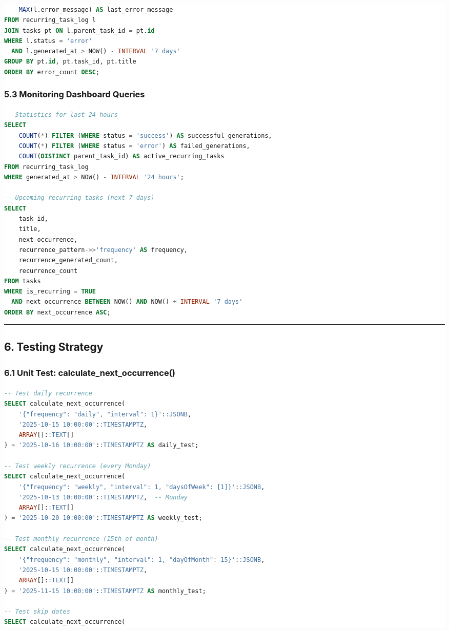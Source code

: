 ```sql
    MAX(l.error_message) AS last_error_message
FROM recurring_task_log l
JOIN tasks pt ON l.parent_task_id = pt.id
WHERE l.status = 'error'
  AND l.generated_at > NOW() - INTERVAL '7 days'
GROUP BY pt.id, pt.task_id, pt.title
ORDER BY error_count DESC;
```

### 5.3 Monitoring Dashboard Queries

```sql
-- Statistics for last 24 hours
SELECT
    COUNT(*) FILTER (WHERE status = 'success') AS successful_generations,
    COUNT(*) FILTER (WHERE status = 'error') AS failed_generations,
    COUNT(DISTINCT parent_task_id) AS active_recurring_tasks
FROM recurring_task_log
WHERE generated_at > NOW() - INTERVAL '24 hours';

-- Upcoming recurring tasks (next 7 days)
SELECT
    task_id,
    title,
    next_occurrence,
    recurrence_pattern->>'frequency' AS frequency,
    recurrence_generated_count,
    recurrence_count
FROM tasks
WHERE is_recurring = TRUE
  AND next_occurrence BETWEEN NOW() AND NOW() + INTERVAL '7 days'
ORDER BY next_occurrence ASC;
```

---

## 6. Testing Strategy

### 6.1 Unit Test: calculate_next_occurrence()

```sql
-- Test daily recurrence
SELECT calculate_next_occurrence(
    '{"frequency": "daily", "interval": 1}'::JSONB,
    '2025-10-15 10:00:00'::TIMESTAMPTZ,
    ARRAY[]::TEXT[]
) = '2025-10-16 10:00:00'::TIMESTAMPTZ AS daily_test;

-- Test weekly recurrence (every Monday)
SELECT calculate_next_occurrence(
    '{"frequency": "weekly", "interval": 1, "daysOfWeek": [1]}'::JSONB,
    '2025-10-13 10:00:00'::TIMESTAMPTZ,  -- Monday
    ARRAY[]::TEXT[]
) = '2025-10-20 10:00:00'::TIMESTAMPTZ AS weekly_test;

-- Test monthly recurrence (15th of month)
SELECT calculate_next_occurrence(
    '{"frequency": "monthly", "interval": 1, "dayOfMonth": 15}'::JSONB,
    '2025-10-15 10:00:00'::TIMESTAMPTZ,
    ARRAY[]::TEXT[]
) = '2025-11-15 10:00:00'::TIMESTAMPTZ AS monthly_test;

-- Test skip dates
SELECT calculate_next_occurrence(
```